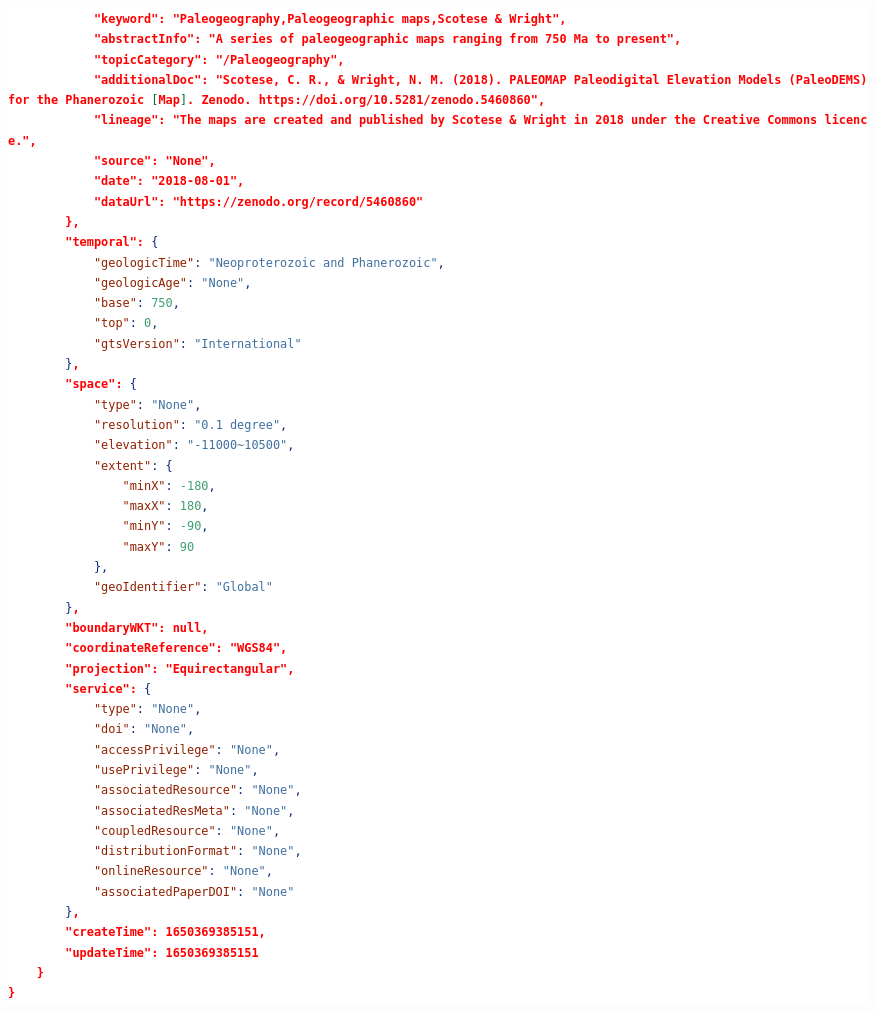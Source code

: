 ```json
            "keyword": "Paleogeography,Paleogeographic maps,Scotese & Wright",
            "abstractInfo": "A series of paleogeographic maps ranging from 750 Ma to present",
            "topicCategory": "/Paleogeography",
            "additionalDoc": "Scotese, C. R., & Wright, N. M. (2018). PALEOMAP Paleodigital Elevation Models (PaleoDEMS) for the Phanerozoic [Map]. Zenodo. https://doi.org/10.5281/zenodo.5460860",
            "lineage": "The maps are created and published by Scotese & Wright in 2018 under the Creative Commons licence.",
            "source": "None",
            "date": "2018-08-01",
            "dataUrl": "https://zenodo.org/record/5460860"
        },
        "temporal": {
            "geologicTime": "Neoproterozoic and Phanerozoic",
            "geologicAge": "None",
            "base": 750,
            "top": 0,
            "gtsVersion": "International"
        },
        "space": {
            "type": "None",
            "resolution": "0.1 degree",
            "elevation": "-11000~10500",
            "extent": {
                "minX": -180,
                "maxX": 180,
                "minY": -90,
                "maxY": 90
            },
            "geoIdentifier": "Global"
        },
        "boundaryWKT": null,
        "coordinateReference": "WGS84",
        "projection": "Equirectangular",
        "service": {
            "type": "None",
            "doi": "None",
            "accessPrivilege": "None",
            "usePrivilege": "None",
            "associatedResource": "None",
            "associatedResMeta": "None",
            "coupledResource": "None",
            "distributionFormat": "None",
            "onlineResource": "None",
            "associatedPaperDOI": "None"
        },
        "createTime": 1650369385151,
        "updateTime": 1650369385151
    }
}
```
